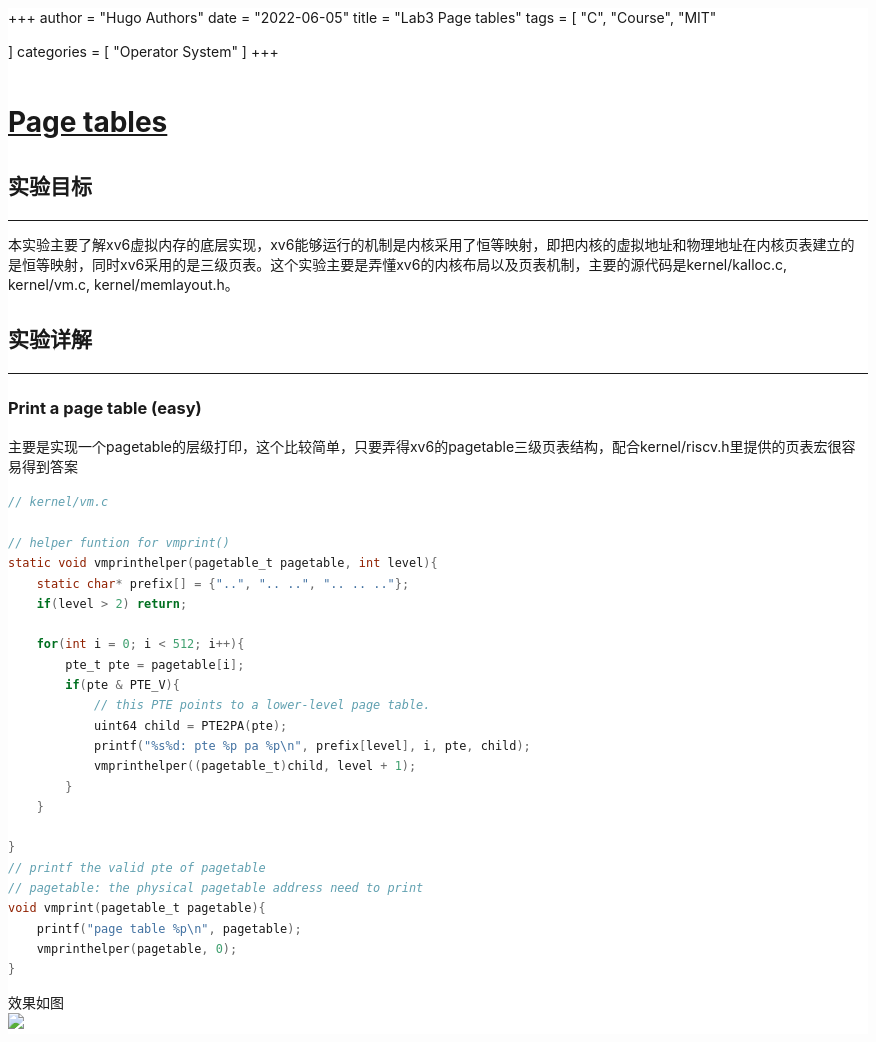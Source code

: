 +++
author = "Hugo Authors"
date = "2022-06-05"
title = "Lab3 Page tables"
tags = [
    "C",
    "Course",
    "MIT"
    
]
categories = [
    "Operator System"
]
+++
# [Page tables](https://pdos.csail.mit.edu/6.828/2020/labs/pgtbl.html) 
## 实验目标
___
本实验主要了解xv6虚拟内存的底层实现，xv6能够运行的机制是内核采用了恒等映射，即把内核的虚拟地址和物理地址在内核页表建立的是恒等映射，同时xv6采用的是三级页表。这个实验主要是弄懂xv6的内核布局以及页表机制，主要的源代码是kernel/kalloc.c, kernel/vm.c, kernel/memlayout.h。

## 实验详解
___
### Print a page table (easy)
主要是实现一个pagetable的层级打印，这个比较简单，只要弄得xv6的pagetable三级页表结构，配合kernel/riscv.h里提供的页表宏很容易得到答案

```c
// kernel/vm.c

// helper funtion for vmprint()
static void vmprinthelper(pagetable_t pagetable, int level){
    static char* prefix[] = {"..", ".. ..", ".. .. .."};
    if(level > 2) return;

    for(int i = 0; i < 512; i++){
        pte_t pte = pagetable[i];
        if(pte & PTE_V){
            // this PTE points to a lower-level page table.
            uint64 child = PTE2PA(pte);
            printf("%s%d: pte %p pa %p\n", prefix[level], i, pte, child);
            vmprinthelper((pagetable_t)child, level + 1);
        }
    }

}
// printf the valid pte of pagetable 
// pagetable: the physical pagetable address need to print
void vmprint(pagetable_t pagetable){
    printf("page table %p\n", pagetable);
    vmprinthelper(pagetable, 0);
}
```
效果如图     
![](https://raw.githubusercontent.com/Flash-boy/PicGo/master/6.S081/lab3-1.png)
